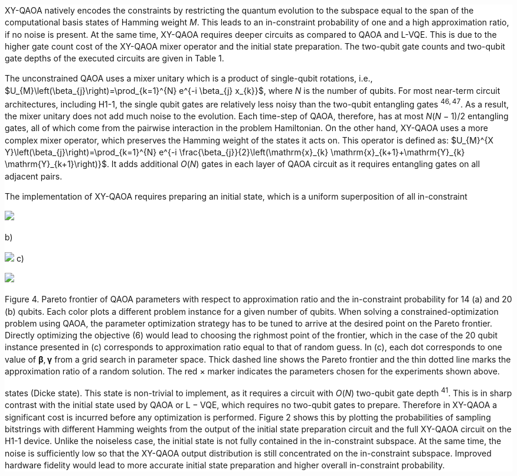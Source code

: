 XY-QAOA natively encodes the constraints by restricting the quantum evolution to the subspace equal to the span of the computational basis states of Hamming weight $M$. This leads to an in-constraint probability of one and a high approximation ratio, if no noise is present. At the same time, XY-QAOA requires deeper circuits as compared to QAOA and L-VQE. This is due to the higher gate count cost of the XY-QAOA mixer operator and the initial state preparation. The two-qubit gate counts and two-qubit gate depths of the executed circuits are given in Table 1.

The unconstrained QAOA uses a mixer unitary which is a product of single-qubit rotations, i.e., $U_{M}\left(\beta_{j}\right)=\prod_{k=1}^{N} e^{-i \beta_{j} x_{k}}$, where $N$ is the number of qubits. For most near-term circuit architectures, including H1-1, the single qubit gates are relatively less noisy than the two-qubit entangling gates ${ }^{46,47}$. As a result, the mixer unitary does not add much noise to the evolution. Each time-step of QAOA, therefore, has at most $N(N-1) / 2$ entangling gates, all of which come from the pairwise interaction in the problem Hamiltonian. On the other hand, XY-QAOA uses a more complex mixer operator, which preserves the Hamming weight of the states it acts on. This operator is defined as: $U_{M}^{X Y}\left(\beta_{j}\right)=\prod_{k=1}^{N} e^{-i \frac{\beta_{j}}{2}\left(\mathrm{x}_{k} \mathrm{x}_{k+1}+\mathrm{Y}_{k} \mathrm{Y}_{k+1}\right)}$. It adds additional $O(N)$ gates in each layer of QAOA circuit as it requires entangling gates on all adjacent pairs.

The implementation of XY-QAOA requires preparing an initial state, which is a uniform superposition of all in-constraint

![](https://cdn.mathpix.com/cropped/2024_06_04_86b280d49792ceecc75ag-07.jpg?height=521&width=640&top_left_y=214&top_left_x=195)

b)

![](https://cdn.mathpix.com/cropped/2024_06_04_86b280d49792ceecc75ag-07.jpg?height=513&width=518&top_left_y=223&top_left_x=858)
c)

![](https://cdn.mathpix.com/cropped/2024_06_04_86b280d49792ceecc75ag-07.jpg?height=485&width=585&top_left_y=245&top_left_x=1320)

Figure 4. Pareto frontier of QAOA parameters with respect to approximation ratio and the in-constraint probability for 14 (a) and 20 (b) qubits. Each color plots a different problem instance for a given number of qubits. When solving a constrained-optimization problem using QAOA, the parameter optimization strategy has to be tuned to arrive at the desired point on the Pareto frontier. Directly optimizing the objective (6) would lead to choosing the righmost point of the frontier, which in the case of the 20 qubit instance presented in (c) corresponds to approximation ratio equal to that of random guess. In (c), each dot corresponds to one value of $\boldsymbol{\beta}, \boldsymbol{\gamma}$ from a grid search in parameter space. Thick dashed line shows the Pareto frontier and the thin dotted line marks the approximation ratio of a random solution. The red $\times$ marker indicates the parameters chosen for the experiments shown above.

states (Dicke state). This state is non-trivial to implement, as it requires a circuit with $O(N)$ two-qubit gate depth ${ }^{41}$. This is in sharp contrast with the initial state used by QAOA or $\mathrm{L}-\mathrm{VQE}$, which requires no two-qubit gates to prepare. Therefore in XY-QAOA a significant cost is incurred before any optimization is performed. Figure 2 shows this by plotting the probabilities of sampling bitstrings with different Hamming weights from the output of the initial state preparation circuit and the full XY-QAOA circuit on the H1-1 device. Unlike the noiseless case, the initial state is not fully contained in the in-constraint subspace. At the same time, the noise is sufficiently low so that the XY-QAOA output distribution is still concentrated on the in-constraint subspace. Improved hardware fidelity would lead to more accurate initial state preparation and higher overall in-constraint probability.

